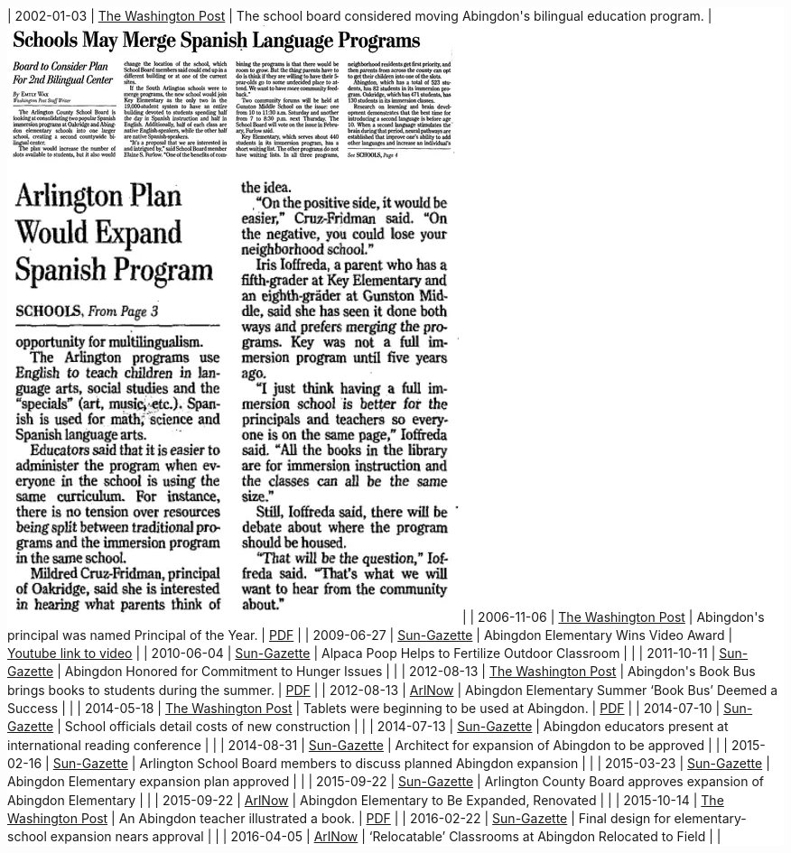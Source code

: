 | 2002-01-03 | [The Washington Post](https://www.washingtonpost.com/archive/local/2002/01/03/schools-may-merge-spanish-language-programs/a891da84-7d31-4308-add4-df124e50ba2d/) | The school board considered moving Abingdon's bilingual education program. | [![](images/resized/2002-01-03-1.webp)](images/originals/2002-01-03-1.webp)<br>[![](images/resized/2002-01-03-2.webp)](images/originals/2002-01-03-2.webp) |
| 2006-11-06 | [The Washington Post](https://www.washingtonpost.com/archive/local/2006/11/16/2-principals-honored-for-reviving-schools-span-classbankhead18-administrators-receive-post-awards-span/36f6db9a-5fed-4fcc-8f15-6a8fac56acee/) | Abingdon's principal was named Principal of the Year. | [PDF](images/PDF/2006-11-06.pdf) |
| 2009-06-27 | [Sun-Gazette](https://www.insidenova.com/news/education/arlington/abingdon-elementary-wins-video-award/article_8ec52a92-febe-5519-b4d0-faa1f2adba13.html) | Abingdon Elementary Wins Video Award | [Youtube link to video](https://www.youtube.com/watch?v=RzFa_JeHKVM) |
| 2010-06-04 | [Sun-Gazette](https://www.insidenova.com/news/education/arlington/alpaca-poop-helps-to-fertilize-outdoor-classroom/article_ad096b40-e45c-5fe6-9760-e1a5a3203596.html) | Alpaca Poop Helps to Fertilize Outdoor Classroom | |
| 2011-10-11 | [Sun-Gazette](https://www.insidenova.com/news/arlington/county-schools-honored-for-commitment-to-hunger-issues/article_4b617761-207c-5148-91ec-00fb98677f25.html) | Abingdon Honored for Commitment to Hunger Issues | |
| 2012-08-13 | [The Washington Post](https://www.washingtonpost.com/local/education/mobile-library-keeps-some-arlington-kids-reading-all-summer/2012/08/12/cc4c91b8-e2f4-11e1-a25e-15067bb31849_story.html) | Abingdon's Book Bus brings books to students during the summer. | [PDF](images/PDF/2012-08-13.pdf) |
| 2012-08-13 | [ArlNow](https://www.arlnow.com/2012/08/13/abingdon-elementary-summer-book-bus-deemed-a-success/) | Abingdon Elementary Summer ‘Book Bus’ Deemed a Success | |
| 2014-05-18 | [The Washington Post](https://www.washingtonpost.com/local/education/tablets-proliferate-in-nations-classrooms-and-take-a-swipe-at-the-status-quo/2014/05/17/faa27ba4-dbbd-11e3-8009-71de85b9c527_story.html) | Tablets were beginning to be used at Abingdon. | [PDF](images/PDF/2014-05-18.pdf) |
| 2014-07-10 | [Sun-Gazette](https://www.insidenova.com/news/arlington/arlington-school-officials-detail-costs-of-new-construction/article_c794bd86-081c-11e4-b042-0019bb2963f4.html) | School officials detail costs of new construction | |
| 2014-07-13 | [Sun-Gazette](https://www.insidenova.com/news/arlington/arlington-educators-present-at-international-reading-conference/article_239f8fa0-0a8b-11e4-87b1-0019bb2963f4.html) | Abingdon educators present at international reading conference | |
| 2014-08-31 | [Sun-Gazette](https://www.insidenova.com/news/arlington/architect-for-expansion-of-arlington-elementary-school-to-be-approved/article_1068b6b2-3111-11e4-add1-001a4bcf887a.html) | Architect for expansion of Abingdon to be approved | |
| 2015-02-16 | [Sun-Gazette](https://www.insidenova.com/news/arlington/arlington-school-board-members-to-discuss-planned-abingdon-expansion/article_edfbb848-b551-11e4-9578-db292f4f42f8.html) | Arlington School Board members to discuss planned Abingdon expansion | |
| 2015-03-23 | [Sun-Gazette](https://www.insidenova.com/news/arlington/abingdon-elementary-expansion-plan-approved/article_5ec06abe-d173-11e4-96de-cbff92342826.html) | Abingdon Elementary expansion plan approved | |
| 2015-09-22 | [Sun-Gazette](https://www.insidenova.com/news/arlington/arlington-county-board-oks-expansion-of-abingdon-elementary/article_c8237516-611d-11e5-9aa9-7bdbcdc7f118.html) | Arlington County Board approves expansion of Abingdon Elementary | |
| 2015-09-22 | [ArlNow](https://www.arlnow.com/2015/09/22/abingdon-elementary-to-be-expanded-renovated/) | Abingdon Elementary to Be Expanded, Renovated | |
| 2015-10-14 | [The Washington Post](https://www.washingtonpost.com/local/arlington-school-counselor-and-teacher-pen-book-about-traveling-cat/2015/10/13/67b5e1fe-6d08-11e5-aa5b-f78a98956699_story.html) | An Abingdon teacher illustrated a book. | [PDF](images/PDF/2015-10-14.pdf) |
| 2016-02-22 | [Sun-Gazette](https://www.insidenova.com/news/arlington/final-design-for-elementary-school-expansion-nears-approval/article_c40b17ce-d8ad-11e5-8dbf-bf42c7855651.html) | Final design for elementary-school expansion nears approval | |
| 2016-04-05 | [ArlNow](https://www.arlnow.com/2016/04/05/relocatable-classrooms-at-abingdon-relocated-to-field/) | ‘Relocatable’ Classrooms at Abingdon Relocated to Field | |